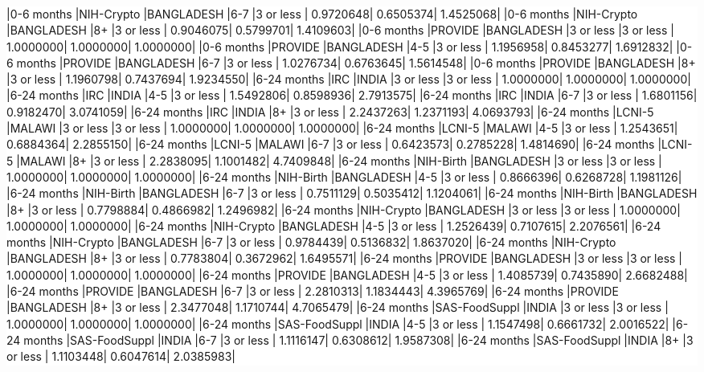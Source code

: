 |0-6 months  |NIH-Crypto    |BANGLADESH |6-7                |3 or less      | 0.9720648| 0.6505374| 1.4525068|
|0-6 months  |NIH-Crypto    |BANGLADESH |8+                 |3 or less      | 0.9046075| 0.5799701| 1.4109603|
|0-6 months  |PROVIDE       |BANGLADESH |3 or less          |3 or less      | 1.0000000| 1.0000000| 1.0000000|
|0-6 months  |PROVIDE       |BANGLADESH |4-5                |3 or less      | 1.1956958| 0.8453277| 1.6912832|
|0-6 months  |PROVIDE       |BANGLADESH |6-7                |3 or less      | 1.0276734| 0.6763645| 1.5614548|
|0-6 months  |PROVIDE       |BANGLADESH |8+                 |3 or less      | 1.1960798| 0.7437694| 1.9234550|
|6-24 months |IRC           |INDIA      |3 or less          |3 or less      | 1.0000000| 1.0000000| 1.0000000|
|6-24 months |IRC           |INDIA      |4-5                |3 or less      | 1.5492806| 0.8598936| 2.7913575|
|6-24 months |IRC           |INDIA      |6-7                |3 or less      | 1.6801156| 0.9182470| 3.0741059|
|6-24 months |IRC           |INDIA      |8+                 |3 or less      | 2.2437263| 1.2371193| 4.0693793|
|6-24 months |LCNI-5        |MALAWI     |3 or less          |3 or less      | 1.0000000| 1.0000000| 1.0000000|
|6-24 months |LCNI-5        |MALAWI     |4-5                |3 or less      | 1.2543651| 0.6884364| 2.2855150|
|6-24 months |LCNI-5        |MALAWI     |6-7                |3 or less      | 0.6423573| 0.2785228| 1.4814690|
|6-24 months |LCNI-5        |MALAWI     |8+                 |3 or less      | 2.2838095| 1.1001482| 4.7409848|
|6-24 months |NIH-Birth     |BANGLADESH |3 or less          |3 or less      | 1.0000000| 1.0000000| 1.0000000|
|6-24 months |NIH-Birth     |BANGLADESH |4-5                |3 or less      | 0.8666396| 0.6268728| 1.1981126|
|6-24 months |NIH-Birth     |BANGLADESH |6-7                |3 or less      | 0.7511129| 0.5035412| 1.1204061|
|6-24 months |NIH-Birth     |BANGLADESH |8+                 |3 or less      | 0.7798884| 0.4866982| 1.2496982|
|6-24 months |NIH-Crypto    |BANGLADESH |3 or less          |3 or less      | 1.0000000| 1.0000000| 1.0000000|
|6-24 months |NIH-Crypto    |BANGLADESH |4-5                |3 or less      | 1.2526439| 0.7107615| 2.2076561|
|6-24 months |NIH-Crypto    |BANGLADESH |6-7                |3 or less      | 0.9784439| 0.5136832| 1.8637020|
|6-24 months |NIH-Crypto    |BANGLADESH |8+                 |3 or less      | 0.7783804| 0.3672962| 1.6495571|
|6-24 months |PROVIDE       |BANGLADESH |3 or less          |3 or less      | 1.0000000| 1.0000000| 1.0000000|
|6-24 months |PROVIDE       |BANGLADESH |4-5                |3 or less      | 1.4085739| 0.7435890| 2.6682488|
|6-24 months |PROVIDE       |BANGLADESH |6-7                |3 or less      | 2.2810313| 1.1834443| 4.3965769|
|6-24 months |PROVIDE       |BANGLADESH |8+                 |3 or less      | 2.3477048| 1.1710744| 4.7065479|
|6-24 months |SAS-FoodSuppl |INDIA      |3 or less          |3 or less      | 1.0000000| 1.0000000| 1.0000000|
|6-24 months |SAS-FoodSuppl |INDIA      |4-5                |3 or less      | 1.1547498| 0.6661732| 2.0016522|
|6-24 months |SAS-FoodSuppl |INDIA      |6-7                |3 or less      | 1.1116147| 0.6308612| 1.9587308|
|6-24 months |SAS-FoodSuppl |INDIA      |8+                 |3 or less      | 1.1103448| 0.6047614| 2.0385983|
